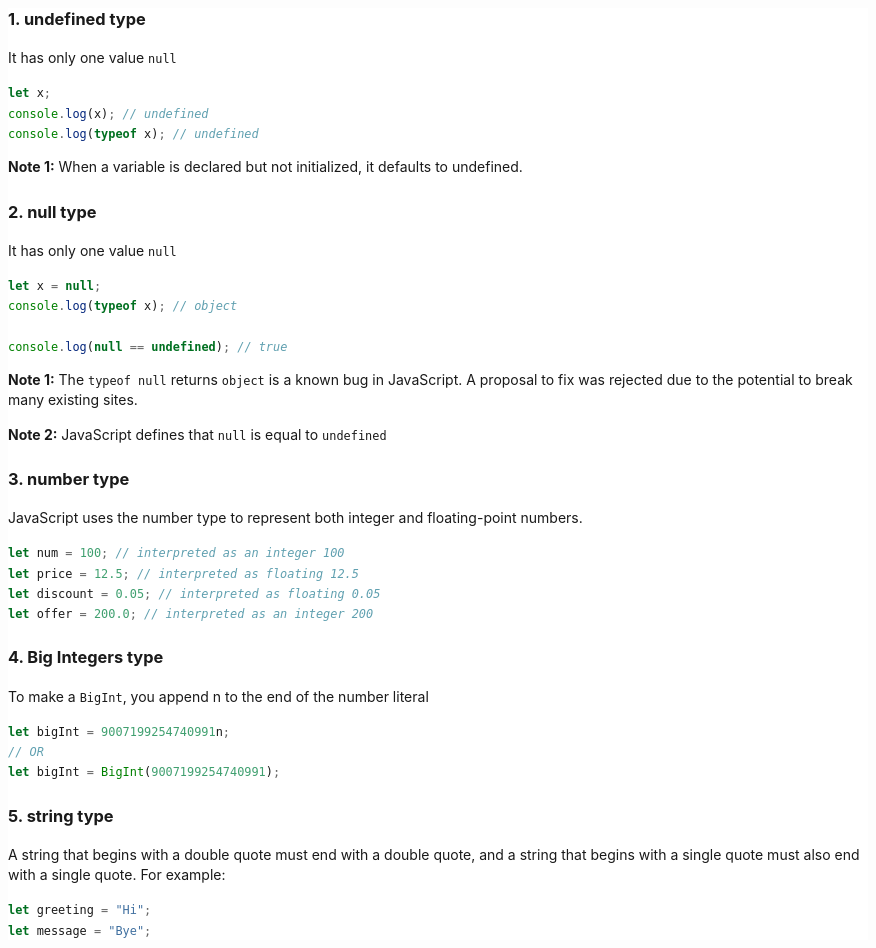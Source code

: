 ### 1. undefined type

It has only one value `null`

```javascript
let x;
console.log(x); // undefined
console.log(typeof x); // undefined
```

**Note 1:** When a variable is declared but not initialized, it defaults to undefined.

### 2. null type

It has only one value `null`

```javascript
let x = null;
console.log(typeof x); // object

console.log(null == undefined); // true
```

**Note 1:** The `typeof null` returns `object` is a known bug in JavaScript. A proposal to fix was rejected due to the potential to break many existing sites.

**Note 2:** JavaScript defines that `null` is equal to `undefined`

### 3. number type

JavaScript uses the number type to represent both integer and floating-point numbers.

```javascript
let num = 100; // interpreted as an integer 100
let price = 12.5; // interpreted as floating 12.5
let discount = 0.05; // interpreted as floating 0.05
let offer = 200.0; // interpreted as an integer 200
```

### 4. Big Integers type

To make a `BigInt`, you append n to the end of the number literal

```javascript
let bigInt = 9007199254740991n;
// OR
let bigInt = BigInt(9007199254740991);
```

### 5. string type

A string that begins with a double quote must end with a double quote, and a string that begins with a single quote must also end with a single quote. For example:

```javascript
let greeting = "Hi";
let message = "Bye";
```
